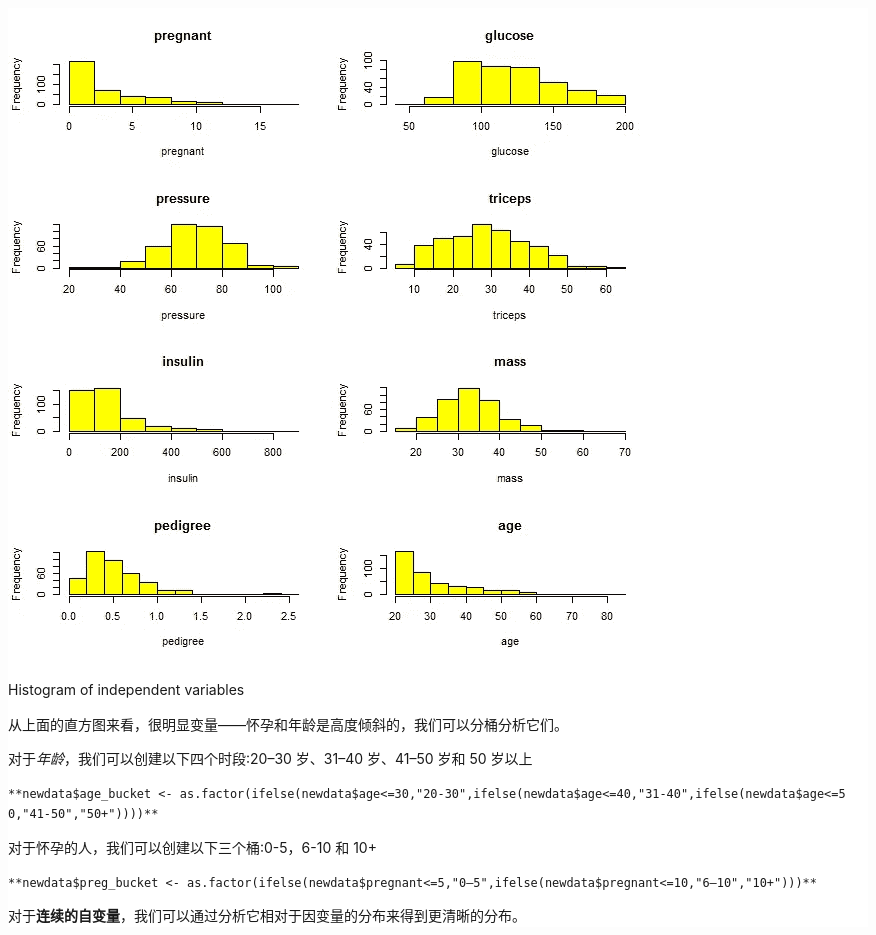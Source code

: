 ![](img/3a40df685e996143168ad3c6c7c95a53.png)

Histogram of independent variables

从上面的直方图来看，很明显变量——怀孕和年龄是高度倾斜的，我们可以分桶分析它们。

对于*年龄*，我们可以创建以下四个时段:20–30 岁、31–40 岁、41–50 岁和 50 岁以上

```
**newdata$age_bucket <- as.factor(ifelse(newdata$age<=30,"20-30",ifelse(newdata$age<=40,"31-40",ifelse(newdata$age<=50,"41-50","50+"))))**
```

对于怀孕的人，我们可以创建以下三个桶:0-5，6-10 和 10+

```
**newdata$preg_bucket <- as.factor(ifelse(newdata$pregnant<=5,"0–5",ifelse(newdata$pregnant<=10,"6–10","10+")))**
```

对于**连续的自变量**，我们可以通过分析它相对于因变量的分布来得到更清晰的分布。
